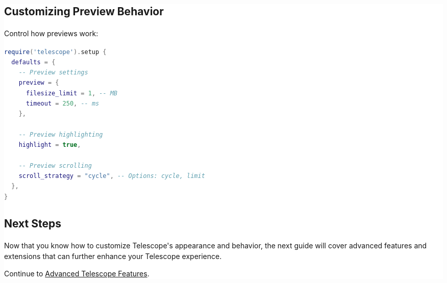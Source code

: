 ## Customizing Preview Behavior

Control how previews work:

```lua
require('telescope').setup {
  defaults = {
    -- Preview settings
    preview = {
      filesize_limit = 1, -- MB
      timeout = 250, -- ms
    },
    
    -- Preview highlighting
    highlight = true,
    
    -- Preview scrolling
    scroll_strategy = "cycle", -- Options: cycle, limit
  },
}
```

## Next Steps

Now that you know how to customize Telescope's appearance and behavior, the next guide will cover advanced features and extensions that can further enhance your Telescope experience.

Continue to [Advanced Telescope Features](05-advanced-telescope-features.md).
